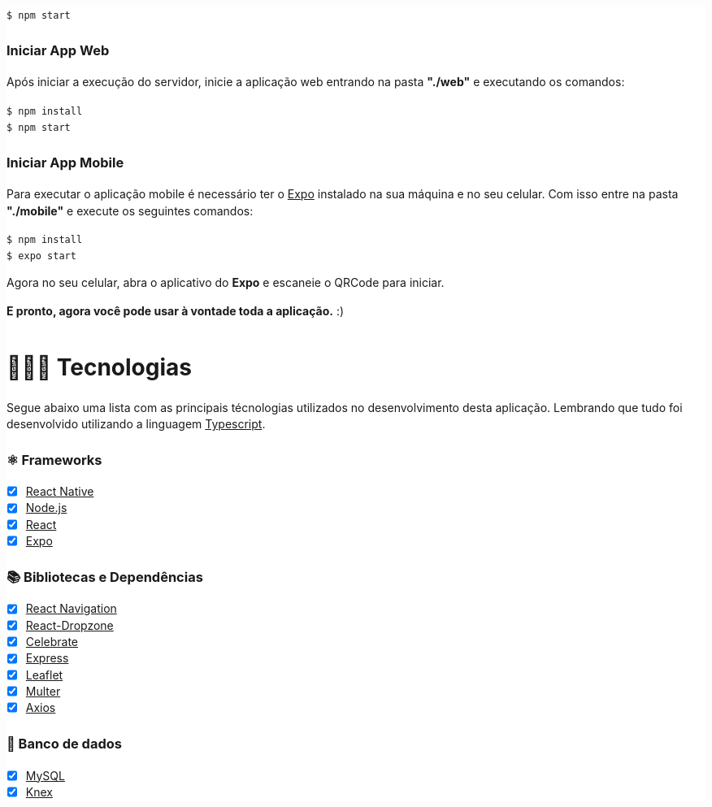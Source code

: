 ```bash
$ npm start
```

### Iniciar App Web

Após iniciar a execução do servidor, inicie a aplicação web entrando na pasta **"./web"** e executando os comandos:

```bash
$ npm install
$ npm start
```

### Iniciar App Mobile

Para executar o aplicação mobile é necessário ter o [Expo](https://expo.io/) instalado na sua máquina e no seu celular.
Com isso entre na pasta **"./mobile"** e execute os seguintes comandos:

```bash
$ npm install
$ expo start
```

Agora no seu celular, abra o aplicativo do **Expo** e escaneie o QRCode para iniciar.

**E pronto, agora você pode usar à vontade toda a aplicação.** :)

# 🧑🏽‍💻 Tecnologias

Segue abaixo uma lista com as principais técnologias utilizados no desenvolvimento desta aplicação. Lembrando que tudo foi desenvolvido utilizando a linguagem [Typescript](https://www.typescriptlang.org/).

### ⚛️ Frameworks
- [x] [React Native](https://reactnative.dev/)
- [x] [Node.js](https://nodejs.org/en/) 
- [x] [React](https://pt-br.reactjs.org/)
- [x] [Expo](https://expo.io/)

### 📚 Bibliotecas e Dependências
- [x] [React Navigation](https://reactnavigation.org/)
- [x] [React-Dropzone](https://github.com/react-dropzone/react-dropzone)
- [x] [Celebrate](https://github.com/arb/celebrate)
- [x] [Express](https://expressjs.com/)
- [x] [Leaflet](https://leafletjs.com/)
- [x] [Multer](https://github.com/expressjs/multer)
- [x] [Axios](https://github.com/axios/axios)

### 🏦 Banco de dados
- [x] [MySQL](https://www.mysql.com/)
- [x] [Knex](http://knexjs.org/)
